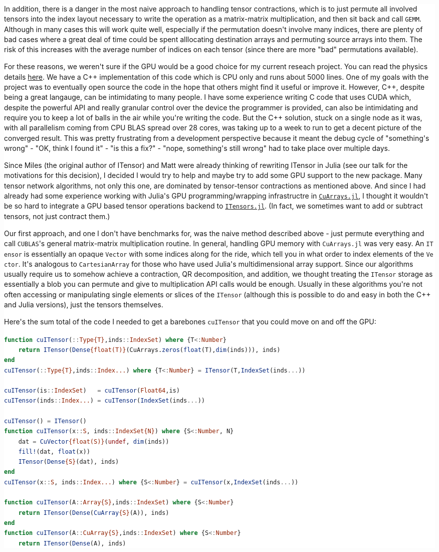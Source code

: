In addition, there is a danger in the most naive approach to handling tensor contractions, which is to just permute all involved tensors into the index layout necessary to write the operation as a matrix-matrix multiplication, and then sit back and call `GEMM`. Although in many cases this will work quite well, especially if the permutation doesn't involve many indices, there are plenty of bad cases where a great deal of time could be spent alllocating destination arrays and permuting source arrays into them. The risk of this increases with the average number of indices on each tensor (since there are more "bad" permutations available).

For these reasons, we weren't sure if the GPU would be a good choice for my current reseach project. You can read the physics details [here](https://arxiv.org/abs/1908.08833). We have a C++ implementation of this code which is CPU only and runs about 5000 lines. One of my goals with the project was to eventually open source the code in the hope that others might find it useful or improve it. However, C++, despite being a great langauge, can be intimidating to many people. I have some experience writing C code that uses CUDA which, despite the powerful API and really granular control over the device the programmer is provided, can also be intimidating and require you to keep a lot of balls in the air while you're writing the code. But the C++ solution, stuck on a single node as it was, with all parallelism coming from CPU BLAS spread over 28 cores, was taking up to a week to run to get a decent picture of the converged result. This was pretty frustrating from a development perspective because it meant the debug cycle of "something's wrong" - "OK, think I found it" - "is this a fix?" - "nope, something's still wrong" had to take place over multiple days. 

Since Miles (the original author of ITensor) and Matt were already thinking of rewriting ITensor in Julia (see our talk for the motivations for this decision), I decided I would try to help and maybe try to add some GPU support to the new package. Many tensor network algorithms, not only this one, are dominated by tensor-tensor contractions as mentioned above. And since I had already had some experience working with Julia's GPU programming/wrapping infrastructre in [`CuArrays.jl`](https://github.com/JuliaGPU/CuArrays.jl), I thought it wouldn't be so hard to integrate a GPU based tensor operations backend to [`ITensors.jl`](https://github.com/ITensor/ITensors.jl). (In fact, we sometimes want to add or subtract tensors, not just contract them.)

Our first approach, and one I don't have benchmarks for, was the naive method described above - just permute everything and call `CUBLAS`'s general matrix-matrix multiplication routine. In general, handling GPU memory with `CuArrays.jl` was very easy. An `ITensor` is essentially an opaque `Vector` with some indices along for the ride, which tell you in what order to index elements of the `Vector`. It's analogous to `CartesianArray` for those who have used Julia's multidimensional array support. Since our algorithms usually require us to somehow achieve a contraction, QR decomposition, and addition, we thought treating the `ITensor` storage as essentially a blob you can permute and give to multiplication API calls would be enough. Usually in these algorithms you're not often accessing or manipulating single elements or slices of the `ITensor` (although this is possible to do and easy in both the C++ and Julia versions), just the tensors themselves.

Here's the sum total of the code I needed to get a barebones `cuITensor` that you could move on and off the GPU:

```julia
function cuITensor(::Type{T},inds::IndexSet) where {T<:Number}
    return ITensor(Dense{float(T)}(CuArrays.zeros(float(T),dim(inds))), inds)
end
cuITensor(::Type{T},inds::Index...) where {T<:Number} = ITensor(T,IndexSet(inds...))

cuITensor(is::IndexSet)   = cuITensor(Float64,is)
cuITensor(inds::Index...) = cuITensor(IndexSet(inds...))

cuITensor() = ITensor()
function cuITensor(x::S, inds::IndexSet{N}) where {S<:Number, N}
    dat = CuVector{float(S)}(undef, dim(inds))
    fill!(dat, float(x))
    ITensor(Dense{S}(dat), inds)
end
cuITensor(x::S, inds::Index...) where {S<:Number} = cuITensor(x,IndexSet(inds...))

function cuITensor(A::Array{S},inds::IndexSet) where {S<:Number}
    return ITensor(Dense(CuArray{S}(A)), inds)
end
function cuITensor(A::CuArray{S},inds::IndexSet) where {S<:Number}
    return ITensor(Dense(A), inds)
```